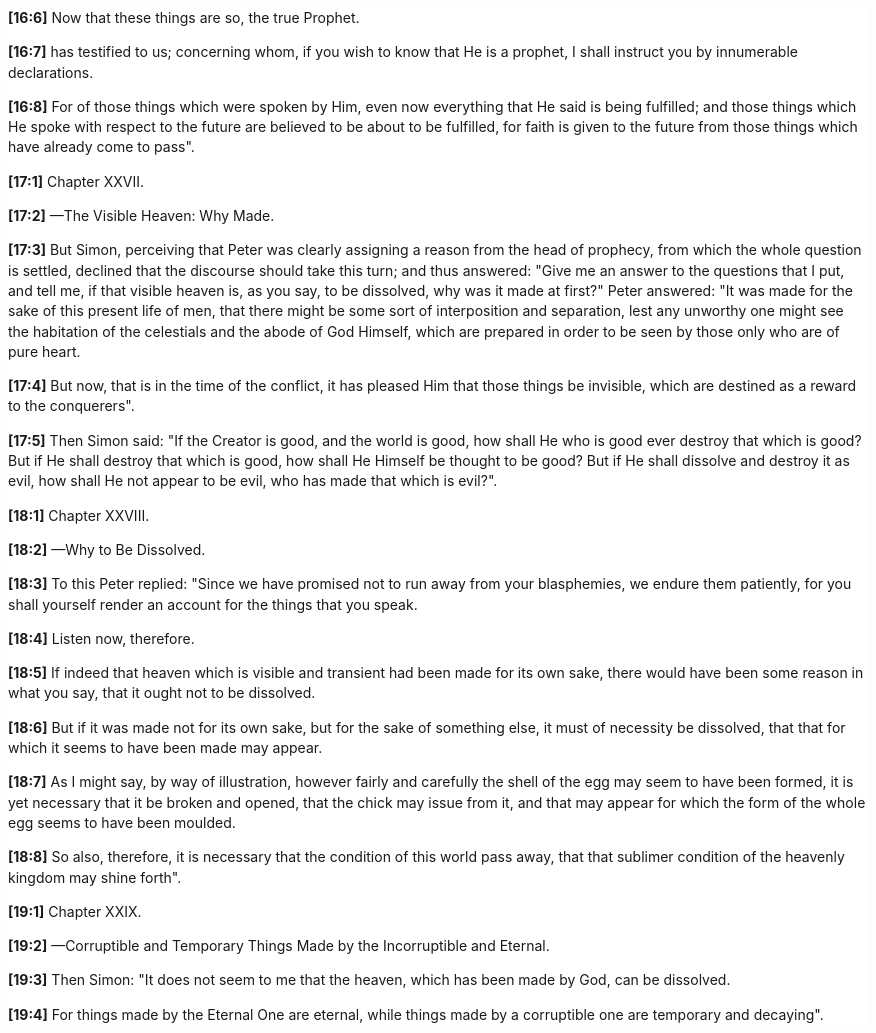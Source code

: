 **[16:6]** Now that these things are so, the true Prophet.

**[16:7]** has testified to us; concerning whom, if you wish to know that He is a prophet, I shall instruct you by innumerable declarations.

**[16:8]** For of those things which were spoken by Him, even now everything that He said is being fulfilled; and those things which He spoke with respect to the future are believed to be about to be fulfilled, for faith is given to the future from those things which have already come to pass".

**[17:1]** Chapter XXVII.

**[17:2]** —The Visible Heaven: Why Made.

**[17:3]** But Simon, perceiving that Peter was clearly assigning a reason from the head of prophecy, from which the whole question is settled, declined that the discourse should take this turn; and thus answered: "Give me an answer to the questions that I put, and tell me, if that visible heaven is, as you say, to be dissolved, why was it made at first?" Peter answered: "It was made for the sake of this present life of men, that there might be some sort of interposition and separation, lest any unworthy one might see the habitation of the celestials and the abode of God Himself, which are prepared in order to be seen by those only who are of pure heart.

**[17:4]** But now, that is in the time of the conflict, it has pleased Him that those things be invisible, which are destined as a reward to the conquerers".

**[17:5]** Then Simon said: "If the Creator is good, and the world is good, how shall He who is good ever destroy that which is good? But if He shall destroy that which is good, how shall He Himself be thought to be good? But if He shall dissolve and destroy it as evil, how shall He not appear to be evil, who has made that which is evil?".

**[18:1]** Chapter XXVIII.

**[18:2]** —Why to Be Dissolved.

**[18:3]** To this Peter replied: "Since we have promised not to run away from your blasphemies, we endure them patiently, for you shall yourself render an account for the things that you speak.

**[18:4]** Listen now, therefore.

**[18:5]** If indeed that heaven which is visible and transient had been made for its own sake, there would have been some reason in what you say, that it ought not to be dissolved.

**[18:6]** But if it was made not for its own sake, but for the sake of something else, it must of necessity be dissolved, that that for which it seems to have been made may appear.

**[18:7]** As I might say, by way of illustration, however fairly and carefully the shell of the egg may seem to have been formed, it is yet necessary that it be broken and opened, that the chick may issue from it, and that may appear for which the form of the whole egg seems to have been moulded.

**[18:8]** So also, therefore, it is necessary that the condition of this world pass away, that that sublimer condition of the heavenly kingdom may shine forth".

**[19:1]** Chapter XXIX.

**[19:2]** —Corruptible and Temporary Things Made by the Incorruptible and Eternal.

**[19:3]** Then Simon: "It does not seem to me that the heaven, which has been made by God, can be dissolved.

**[19:4]** For things made by the Eternal One are eternal, while things made by a corruptible one are temporary and decaying".
